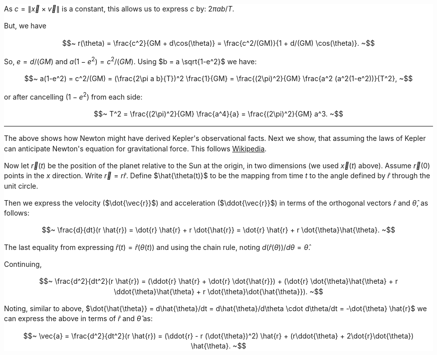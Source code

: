 As $c = \|\vec{x} \times \vec{v}\|$ is a constant, this allows us to express $c$ by: $2\pi a b/T$.

But, we have

$$~
r(\theta) = \frac{c^2}{GM + d\cos(\theta)} = \frac{c^2/(GM)}{1 + d/(GM) \cos(\theta)}.
~$$

So, $e = d/(GM)$ and $a (1 - e^2) = c^2/(GM)$. Using $b = a \sqrt{1-e^2}$ we have:

$$~
a(1-e^2) = c^2/(GM) = (\frac{2\pi a b}{T})^2 \frac{1}{GM} =
\frac{(2\pi)^2}{GM} \frac{a^2 (a^2(1-e^2))}{T^2},
~$$

or after cancelling $(1-e^2)$ from each side:

$$~
T^2 = \frac{(2\pi)^2}{GM} \frac{a^4}{a} = \frac{(2\pi)^2}{GM} a^3.
~$$


----

The above shows how Newton might have derived Kepler's observational facts. Next we show, that assuming the laws of Kepler can anticipate Newton's equation for gravitational force. This follows [Wikipedia](https://en.wikipedia.org/wiki/Kepler%27s_laws_of_planetary_motion#Planetary_acceleration).

Now let $\vec{r}(t)$ be the position of the planet relative to the Sun at the origin, in two dimensions (we used $\vec{x}(t)$ above). Assume $\vec{r}(0)$ points in the $x$ direction.
Write $\vec{r} = r \hat{r}$. Define $\hat{\theta(t)}$ to be the mapping from time $t$ to the angle  defined by $\hat{r}$ through the unit circle.

Then we express the velocity ($\dot{\vec{r}}$) and acceleration ($\ddot{\vec{r}}$) in terms of the orthogonal vectors $\hat{r}$ and $\hat{\theta}$, as follows:

$$~
\frac{d}{dt}(r \hat{r}) = \dot{r} \hat{r} + r \dot{\hat{r}} =  \dot{r} \hat{r} + r \dot{\theta}\hat{\theta}.
~$$

The last equality from expressing $\hat{r}(t) = \hat{r}(\theta(t))$ and using the chain rule, noting $d(\hat{r}(\theta))/d\theta = \hat{\theta}$.

Continuing,

$$~
\frac{d^2}{dt^2}(r \hat{r}) =
(\ddot{r} \hat{r} + \dot{r} \dot{\hat{r}}) +
(\dot{r} \dot{\theta}\hat{\theta} + r \ddot{\theta}\hat{\theta} + r \dot{\theta}\dot{\hat{\theta}}).
~$$

Noting, similar to above, $\dot{\hat{\theta}}  = d\hat{\theta}/dt = d\hat{\theta}/d\theta \cdot d\theta/dt = -\dot{\theta} \hat{r}$ we can express the above in terms of $\hat{r}$ and $\hat{\theta}$ as:

$$~
\vec{a} = \frac{d^2}{dt^2}(r \hat{r}) = (\ddot{r} - r (\dot{\theta})^2) \hat{r}  + (r\ddot{\theta}  + 2\dot{r}\dot{\theta}) \hat{\theta}.
~$$
